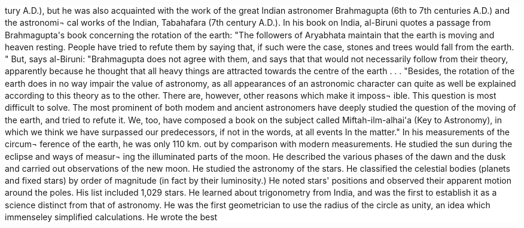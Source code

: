 tury A.D.), but he was also acquainted
with the work of the great Indian
astronomer Brahmagupta (6th to
7th centuries A.D.) and the astronomi¬
cal works of the Indian, Tabahafara
(7th century A.D.).
In his book on India, al-Biruni quotes
a passage from Brahmagupta's book
concerning the rotation of the earth:
"The followers of Aryabhata maintain
that the earth is moving and heaven
resting. People have tried to refute
them by saying that, if such were the
case, stones and trees would fall from
the earth. "
But, says al-Biruni:
"Brahmagupta does not agree with
them, and says that that would not
necessarily follow from their theory,
apparently because he thought that all
heavy things are attracted towards the
centre of the earth . . .
"Besides, the rotation of the earth
does in no way impair the value of
astronomy, as all appearances of an
astronomic character can quite as well
be explained according to this theory
as to the other. There are, however,
other reasons which make it imposs¬
ible. This question is most difficult
to solve. The most prominent of both
modem and ancient astronomers have
deeply studied the question of the
moving of the earth, and tried to refute
it. We, too, have composed a book
on the subject called Miftah-ilm-alhai'a
(Key to Astronomy), in which we think
we have surpassed our predecessors,
if not in the words, at all events In the
matter."
In his measurements of the circum¬
ference of the earth, he was only
110 km. out by comparison with modern
measurements. He studied the sun
during the eclipse and ways of measur¬
ing the illuminated parts of the moon.
He described the various phases of the
dawn and the dusk and carried out
observations of the new moon. He
studied the astronomy of the stars.
He classified the celestial bodies
(planets and fixed stars) by order of
magnitude (in fact by their luminosity.)
He noted stars' positions and observed
their apparent motion around the poles.
His list included 1,029 stars.
He learned about trigonometry from
India, and was the first to establish it
as a science distinct from that of
astronomy.
He was the first geometrician to use
the radius of the circle as unity, an
idea which immenseley simplified
calculations. He wrote the best
